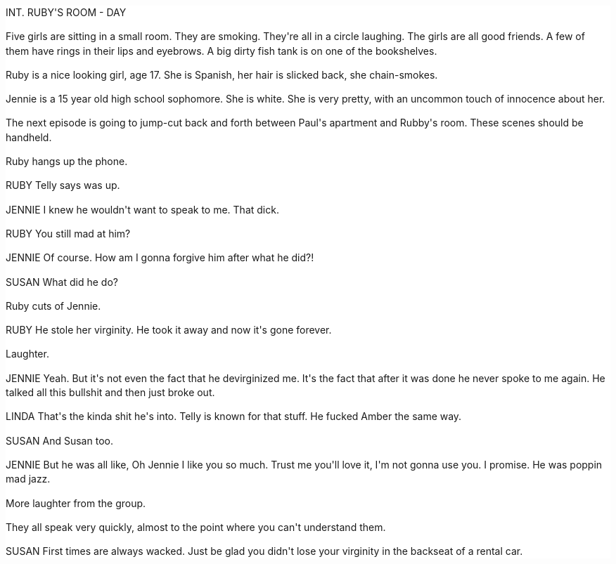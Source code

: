 
INT. RUBY'S ROOM - DAY

Five girls are sitting in a small room. They are smoking. They're all in a circle laughing. The girls are all good friends. A few of them have rings in their lips and eyebrows. A big dirty fish tank is on one of the bookshelves.

Ruby is a nice looking girl, age 17. She is Spanish, her hair is slicked back, she chain-smokes.

Jennie is a 15 year old high school sophomore. She is white. She is very pretty, with an uncommon touch of innocence about her.

The next episode is going to jump-cut back and forth between Paul's apartment and Rubby's room. These scenes should be handheld.

Ruby hangs up the phone.

RUBY
Telly says was up.

JENNIE
I knew he wouldn't want to speak to me. That dick.

RUBY
You still mad at him?

JENNIE
Of course. How am I gonna forgive him after what he did?!

SUSAN
What did he do?

Ruby cuts of Jennie.

RUBY
He stole her virginity. He took it away and now it's gone forever.

Laughter.

JENNIE
Yeah. But it's not even the fact that he devirginized me. It's the fact that after it was done he never spoke to me again. He talked all this bullshit and then just broke out.

LINDA
That's the kinda shit he's into. Telly is known for that stuff. He fucked Amber the same way.

SUSAN
And Susan too.

JENNIE
But he was all like, Oh Jennie I like you so much. Trust me you'll love it, I'm not gonna use you. I promise. He was poppin mad jazz.

More laughter from the group.

They all speak very quickly, almost to the point where you can't understand them.

SUSAN
First times are always wacked. Just be glad you didn't lose your virginity in the backseat of a rental car.

